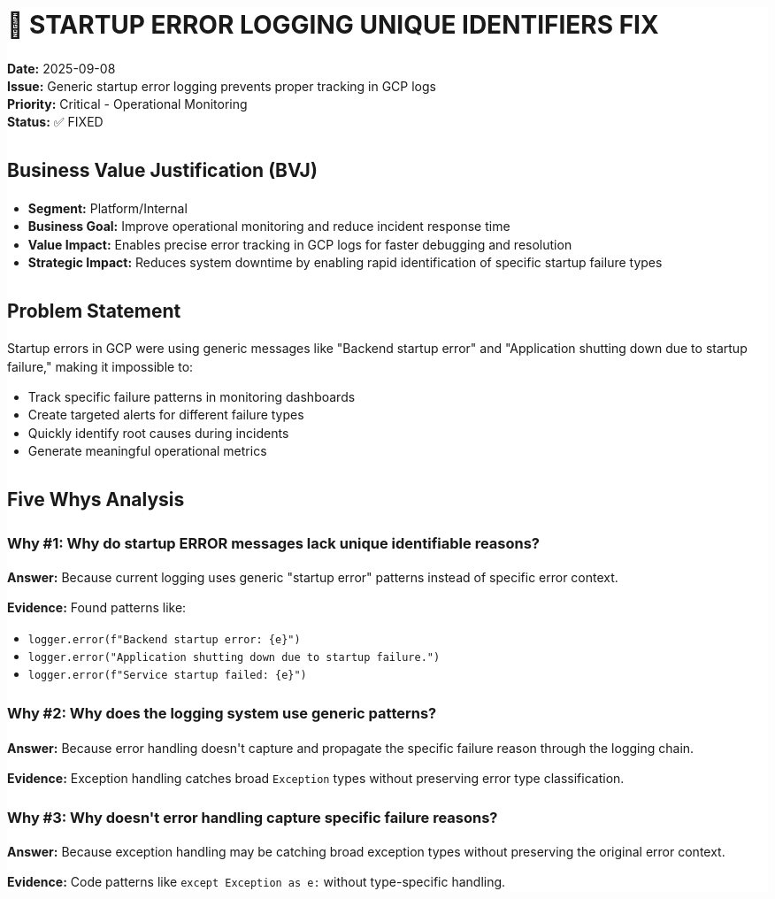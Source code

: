 # 🚨 STARTUP ERROR LOGGING UNIQUE IDENTIFIERS FIX

**Date:** 2025-09-08  
**Issue:** Generic startup error logging prevents proper tracking in GCP logs  
**Priority:** Critical - Operational Monitoring  
**Status:** ✅ FIXED  

## Business Value Justification (BVJ)
- **Segment:** Platform/Internal  
- **Business Goal:** Improve operational monitoring and reduce incident response time  
- **Value Impact:** Enables precise error tracking in GCP logs for faster debugging and resolution  
- **Strategic Impact:** Reduces system downtime by enabling rapid identification of specific startup failure types  

## Problem Statement

Startup errors in GCP were using generic messages like "Backend startup error" and "Application shutting down due to startup failure," making it impossible to:
- Track specific failure patterns in monitoring dashboards
- Create targeted alerts for different failure types  
- Quickly identify root causes during incidents
- Generate meaningful operational metrics

## Five Whys Analysis

### Why #1: Why do startup ERROR messages lack unique identifiable reasons?
**Answer:** Because current logging uses generic "startup error" patterns instead of specific error context.

**Evidence:** Found patterns like:
- `logger.error(f"Backend startup error: {e}")`
- `logger.error("Application shutting down due to startup failure.")`
- `logger.error(f"Service startup failed: {e}")`

### Why #2: Why does the logging system use generic patterns?
**Answer:** Because error handling doesn't capture and propagate the specific failure reason through the logging chain.

**Evidence:** Exception handling catches broad `Exception` types without preserving error type classification.

### Why #3: Why doesn't error handling capture specific failure reasons?
**Answer:** Because exception handling may be catching broad exception types without preserving the original error context.

**Evidence:** Code patterns like `except Exception as e:` without type-specific handling.
